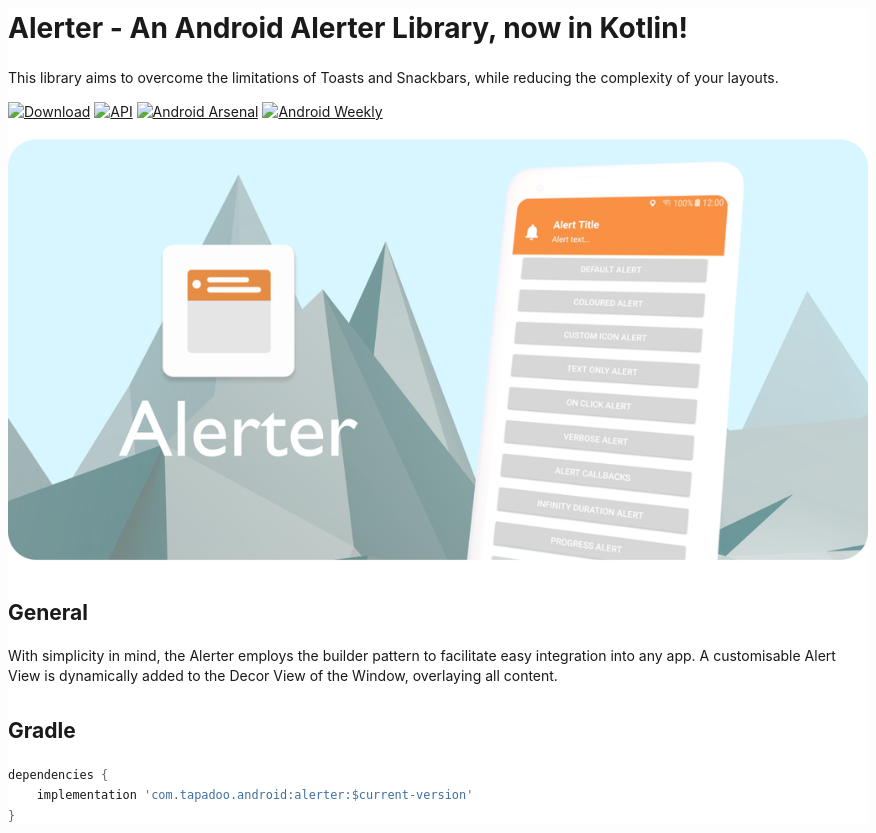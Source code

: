 # Alerter - An Android Alerter Library, now in Kotlin!

This library aims to overcome the limitations of Toasts and Snackbars, while reducing the
complexity of your layouts.

[![Download](https://api.bintray.com/packages/tapadoo/maven/alerter/images/download.svg)](https://bintray.com/tapadoo/maven/alerter/_latestVersion) [![API](https://img.shields.io/badge/API-14%2B-orange.svg?style=flat)](https://android-arsenal.com/api?level=14) [![Android Arsenal](https://img.shields.io/badge/Android%20Arsenal-Alerter-blue.svg?style=flat)](https://android-arsenal.com/details/1/5302) [![Android Weekly](https://img.shields.io/badge/Android%20Weekly-%23245-blue.svg)](http://androidweekly.net/issues/issue-245)

![Header](./documentation/header.png)

## General

With simplicity in mind, the Alerter employs the builder pattern to facilitate easy integration into any app.
A customisable Alert View is dynamically added to the Decor View of the Window, overlaying all content. 

## Gradle

```groovy
dependencies {
    implementation 'com.tapadoo.android:alerter:$current-version'
}
```
